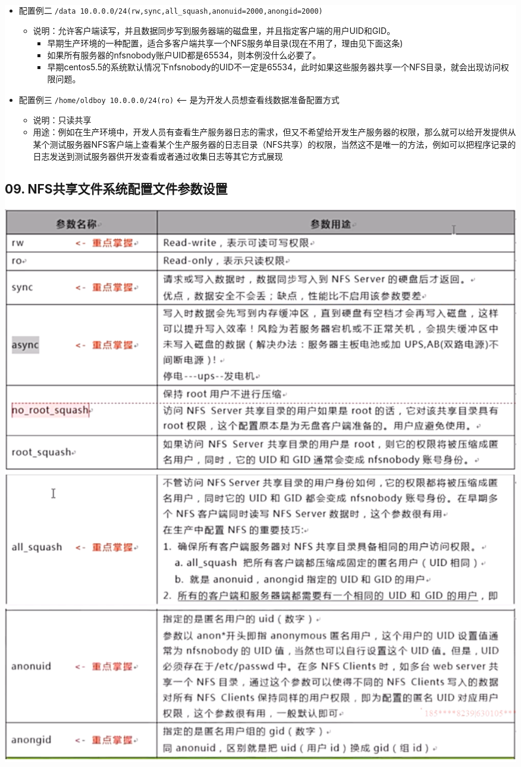 
- 配置例二	``/data 10.0.0.0/24(rw,sync,all_squash,anonuid=2000,anongid=2000)``
  - 说明：允许客户端读写，并且数据同步写到服务器端的磁盘里，并且指定客户端的用户UID和GID。
    - 早期生产环境的一种配置，适合多客户端共享一个NFS服务单目录(现在不用了，理由见下面这条)
    - 如果所有服务器的nfsnobody账户UID都是65534，则本例没什么必要了。
    - 早期centos5.5的系统默认情况下nfsnobody的UID不一定是65534，此时如果这些服务器共享一个NFS目录，就会出现访问权限问题。<br>


- 配置例三	``/home/oldboy 10.0.0.0/24(ro)``   <-- 是为开发人员想查看线数据准备配置方式
  - 说明：只读共享<br>
  - 用途：例如在生产环境中，开发人员有查看生产服务器日志的需求，但又不希望给开发生产服务器的权限，那么就可以给开发提供从某个测试服务器NFS客户端上查看某个生产服务器的日志目录（NFS共享）的权限，当然这不是唯一的方法，例如可以把程序记录的日志发送到测试服务器供开发查看或者通过收集日志等其它方式展现<br>

## 09. NFS共享文件系统配置文件参数设置<br>
![fail](img/5.PNG)<br>
![fail](img/6.PNG)<br>
![fail](img/7.PNG)<br>